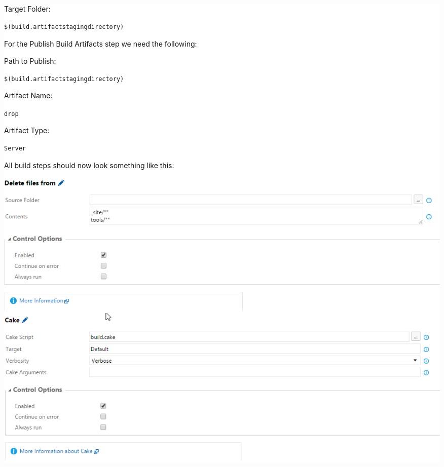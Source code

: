 Target Folder:

```cmd
$(build.artifactstagingdirectory)
```

For the Publish Build Artifacts step we need the following:

Path to Publish:

```cmd
$(build.artifactstagingdirectory)
```

Artifact Name:

```cmd
drop
```

Artifact Type:

```cmd
Server
```

All build steps should now look something like this:

![Visual Studio Team Project](/img/posts/2016/vsts13.png)
![Visual Studio Team Project](/img/posts/2016/vsts14.png)